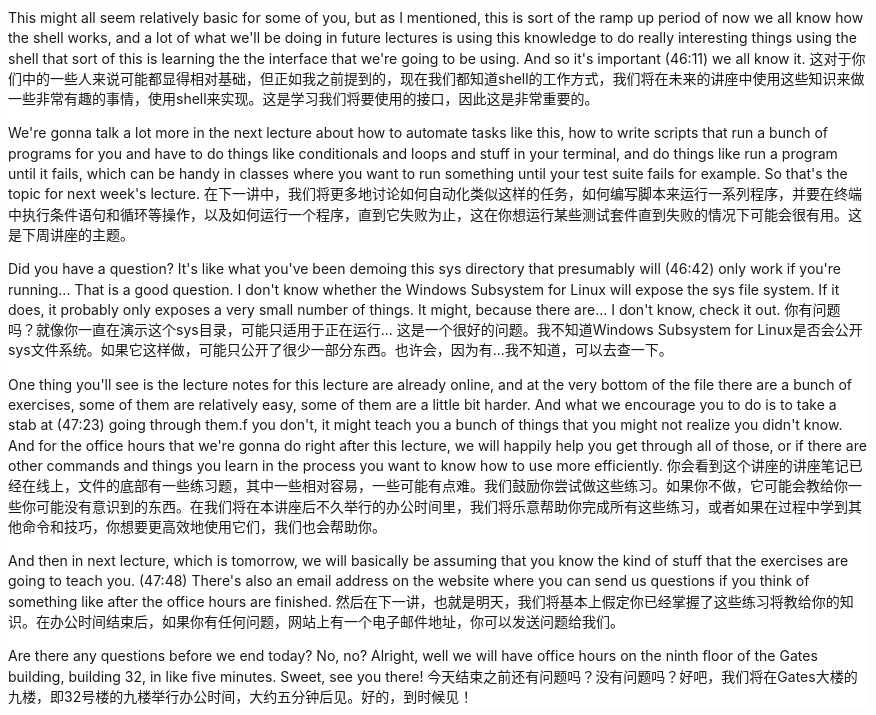 This might all seem relatively basic for some of you, but as I mentioned, this is sort of the ramp up period of now we all know how the shell works, and a lot of what we'll be doing in future lectures is using this knowledge to do really interesting things using the shell that sort of this is learning the the interface that we're going to be using. And so it's important (46:11) we all know it.
这对于你们中的一些人来说可能都显得相对基础，但正如我之前提到的，现在我们都知道shell的工作方式，我们将在未来的讲座中使用这些知识来做一些非常有趣的事情，使用shell来实现。这是学习我们将要使用的接口，因此这是非常重要的。

We're gonna talk a lot more in the next lecture about how to automate tasks like this, how to write scripts that run a bunch of programs for you and have to do things like conditionals and loops and stuff in your terminal, and do things like run a program until it fails, which can be handy in classes where you want to run something until your test suite fails for example. So that's the topic for next week's lecture.
在下一讲中，我们将更多地讨论如何自动化类似这样的任务，如何编写脚本来运行一系列程序，并要在终端中执行条件语句和循环等操作，以及如何运行一个程序，直到它失败为止，这在你想运行某些测试套件直到失败的情况下可能会很有用。这是下周讲座的主题。

Did you have a question? It's like what you've been demoing this sys directory that presumably will (46:42) only work if you're running... That is a good question. I don't know whether the Windows Subsystem for Linux will expose the sys file system. If it does, it probably only exposes a very small number of things. It might, because there are... I don't know, check it out.
你有问题吗？就像你一直在演示这个sys目录，可能只适用于正在运行... 这是一个很好的问题。我不知道Windows Subsystem for Linux是否会公开sys文件系统。如果它这样做，可能只公开了很少一部分东西。也许会，因为有...我不知道，可以去查一下。

One thing you'll see is the lecture notes for this lecture are already online, and at the very bottom of the file there are a bunch of exercises, some of them are relatively easy, some of them are a little bit harder. And what we encourage you to do is to take a stab at (47:23) going through them.f you don't, it might teach you a bunch of things that you might not realize you didn't know. And for the office hours that we're gonna do right after this lecture, we will happily help you get through all of those, or if there are other commands and things you learn in the process you want to know how to use more efficiently.
你会看到这个讲座的讲座笔记已经在线上，文件的底部有一些练习题，其中一些相对容易，一些可能有点难。我们鼓励你尝试做这些练习。如果你不做，它可能会教给你一些你可能没有意识到的东西。在我们将在本讲座后不久举行的办公时间里，我们将乐意帮助你完成所有这些练习，或者如果在过程中学到其他命令和技巧，你想要更高效地使用它们，我们也会帮助你。

And then in next lecture, which is tomorrow, we will basically be assuming that you know the kind of stuff that the exercises are going to teach you. (47:48) There's also an email address on the website where you can send us questions if you think of something like after the office hours are finished.
然后在下一讲，也就是明天，我们将基本上假定你已经掌握了这些练习将教给你的知识。在办公时间结束后，如果你有任何问题，网站上有一个电子邮件地址，你可以发送问题给我们。

Are there any questions before we end today? No, no? Alright, well we will have office hours on the ninth floor of the Gates building, building 32, in like five minutes. Sweet, see you there!
今天结束之前还有问题吗？没有问题吗？好吧，我们将在Gates大楼的九楼，即32号楼的九楼举行办公时间，大约五分钟后见。好的，到时候见！